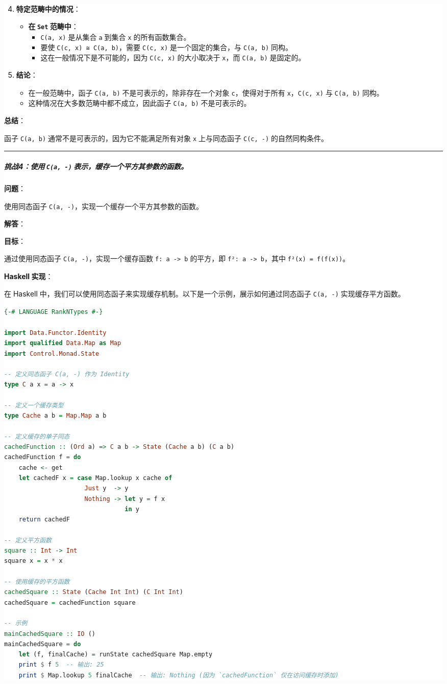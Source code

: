 4. **特定范畴中的情况**：
   - **在 `Set` 范畴中**：
     - `C(a, x)` 是从集合 `a` 到集合 `x` 的所有函数集合。
     - 要使 `C(c, x) ≅ C(a, b)`，需要 `C(c, x)` 是一个固定的集合，与 `C(a, b)` 同构。
     - 这在一般情况下是不可能的，因为 `C(c, x)` 的大小取决于 `x`，而 `C(a, b)` 是固定的。

5. **结论**：
   - 在一般范畴中，函子 `C(a, b)` 不是可表示的，除非存在一个对象 `c`，使得对于所有 `x`，`C(c, x)` 与 `C(a, b)` 同构。
   - 这种情况在大多数范畴中都不成立，因此函子 `C(a, b)` 不是可表示的。

**总结**：

函子 `C(a, b)` 通常不是可表示的，因为它不能满足所有对象 `x` 上与同态函子 `C(c, -)` 的自然同构条件。

---

##### **挑战4：使用 `C(a, -)` 表示，缓存一个平方其参数的函数。**

**问题**：

使用同态函子 `C(a, -)`，实现一个缓存一个平方其参数的函数。

**解答**：

**目标**：

通过使用同态函子 `C(a, -)`，实现一个缓存函数 `f: a -> b` 的平方，即 `f²: a -> b`，其中 `f²(x) = f(f(x))`。

**Haskell 实现**：

在 Haskell 中，我们可以使用同态函子来实现缓存机制。以下是一个示例，展示如何通过同态函子 `C(a, -)` 实现缓存平方函数。

```haskell
{-# LANGUAGE RankNTypes #-}

import Data.Functor.Identity
import qualified Data.Map as Map
import Control.Monad.State

-- 定义同态函子 C(a, -) 作为 Identity
type C a x = a -> x

-- 定义一个缓存类型
type Cache a b = Map.Map a b

-- 定义缓存的单子同态
cachedFunction :: (Ord a) => C a b -> State (Cache a b) (C a b)
cachedFunction f = do
    cache <- get
    let cachedF x = case Map.lookup x cache of
                      Just y  -> y
                      Nothing -> let y = f x
                                 in y
    return cachedF

-- 定义平方函数
square :: Int -> Int
square x = x * x

-- 使用缓存的平方函数
cachedSquare :: State (Cache Int Int) (C Int Int)
cachedSquare = cachedFunction square

-- 示例
mainCachedSquare :: IO ()
mainCachedSquare = do
    let (f, finalCache) = runState cachedSquare Map.empty
    print $ f 5  -- 输出: 25
    print $ Map.lookup 5 finalCache  -- 输出: Nothing (因为 `cachedFunction` 仅在访问缓存时添加)
```